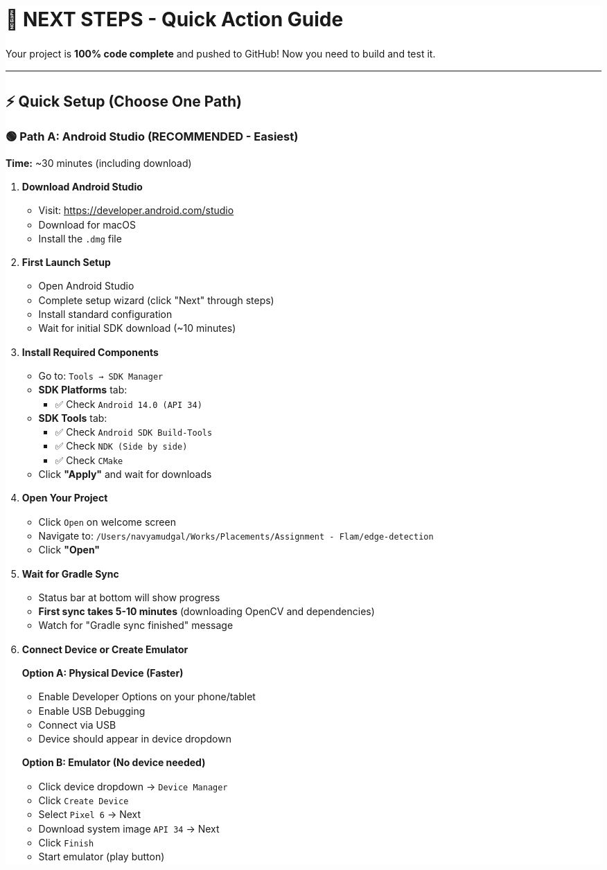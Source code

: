 # 🎯 NEXT STEPS - Quick Action Guide

Your project is **100% code complete** and pushed to GitHub! Now you need to build and test it.

---

## ⚡ Quick Setup (Choose One Path)

### 🟢 Path A: Android Studio (RECOMMENDED - Easiest)

**Time:** ~30 minutes (including download)

1. **Download Android Studio**
   - Visit: https://developer.android.com/studio
   - Download for macOS
   - Install the `.dmg` file

2. **First Launch Setup**
   - Open Android Studio
   - Complete setup wizard (click "Next" through steps)
   - Install standard configuration
   - Wait for initial SDK download (~10 minutes)

3. **Install Required Components**
   - Go to: `Tools → SDK Manager`
   - **SDK Platforms** tab:
     - ✅ Check `Android 14.0 (API 34)`
   - **SDK Tools** tab:
     - ✅ Check `Android SDK Build-Tools`
     - ✅ Check `NDK (Side by side)`
     - ✅ Check `CMake`
   - Click **"Apply"** and wait for downloads

4. **Open Your Project**
   - Click `Open` on welcome screen
   - Navigate to: `/Users/navyamudgal/Works/Placements/Assignment - Flam/edge-detection`
   - Click **"Open"**

5. **Wait for Gradle Sync**
   - Status bar at bottom will show progress
   - **First sync takes 5-10 minutes** (downloading OpenCV and dependencies)
   - Watch for "Gradle sync finished" message

6. **Connect Device or Create Emulator**
   
   **Option A: Physical Device (Faster)**
   - Enable Developer Options on your phone/tablet
   - Enable USB Debugging
   - Connect via USB
   - Device should appear in device dropdown
   
   **Option B: Emulator (No device needed)**
   - Click device dropdown → `Device Manager`
   - Click `Create Device`
   - Select `Pixel 6` → Next
   - Download system image `API 34` → Next
   - Click `Finish`
   - Start emulator (play button)
